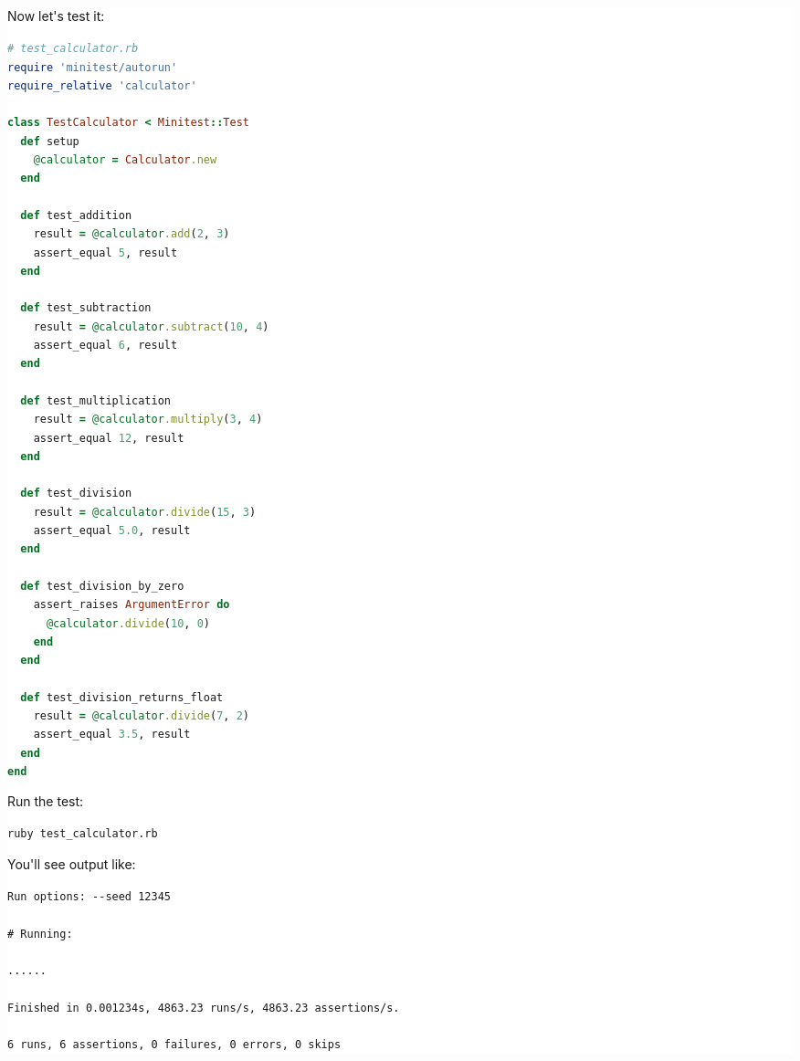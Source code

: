 Now let's test it:

```ruby
# test_calculator.rb
require 'minitest/autorun'
require_relative 'calculator'

class TestCalculator < Minitest::Test
  def setup
    @calculator = Calculator.new
  end
  
  def test_addition
    result = @calculator.add(2, 3)
    assert_equal 5, result
  end
  
  def test_subtraction
    result = @calculator.subtract(10, 4)
    assert_equal 6, result
  end
  
  def test_multiplication
    result = @calculator.multiply(3, 4)
    assert_equal 12, result
  end
  
  def test_division
    result = @calculator.divide(15, 3)
    assert_equal 5.0, result
  end
  
  def test_division_by_zero
    assert_raises ArgumentError do
      @calculator.divide(10, 0)
    end
  end
  
  def test_division_returns_float
    result = @calculator.divide(7, 2)
    assert_equal 3.5, result
  end
end
```

Run the test:
```bash
ruby test_calculator.rb
```

You'll see output like:
```
Run options: --seed 12345

# Running:

......

Finished in 0.001234s, 4863.23 runs/s, 4863.23 assertions/s.

6 runs, 6 assertions, 0 failures, 0 errors, 0 skips
```
